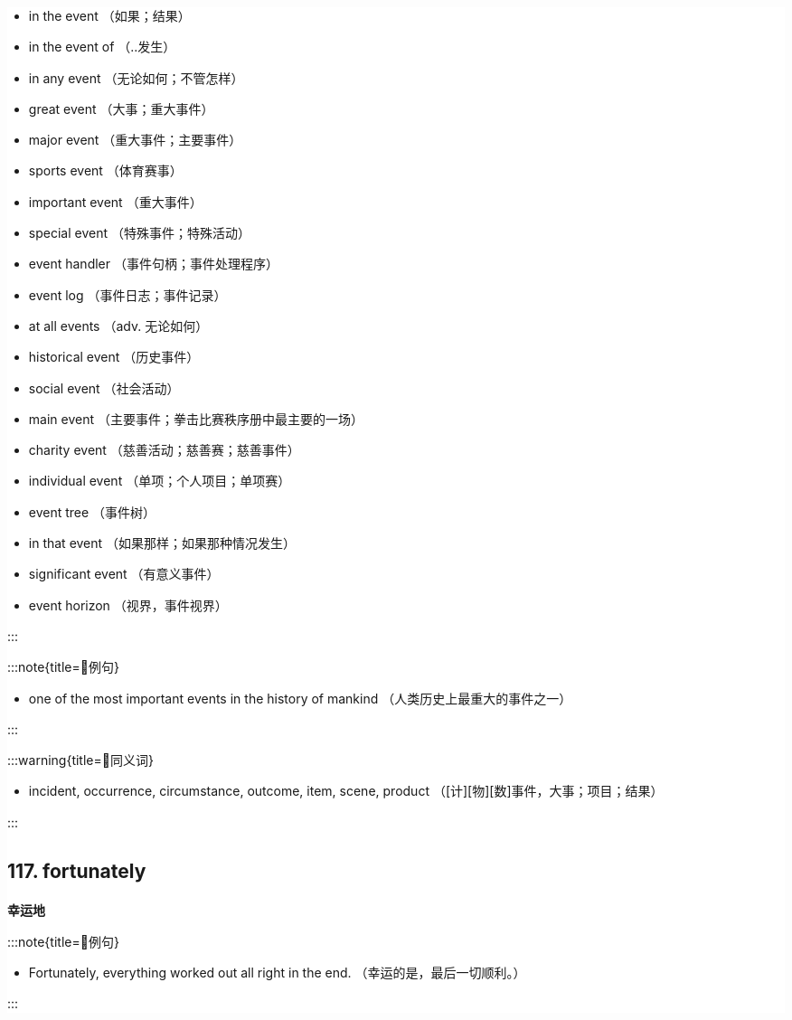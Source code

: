 - in the event （如果；结果）

- in the event of （..发生）

- in any event （无论如何；不管怎样）

- great event （大事；重大事件）

- major event （重大事件；主要事件）

- sports event （体育赛事）

- important event （重大事件）

- special event （特殊事件；特殊活动）

- event handler （事件句柄；事件处理程序）

- event log （事件日志；事件记录）

- at all events （adv. 无论如何）

- historical event （历史事件）

- social event （社会活动）

- main event （主要事件；拳击比赛秩序册中最主要的一场）

- charity event （慈善活动；慈善赛；慈善事件）

- individual event （单项；个人项目；单项赛）

- event tree （事件树）

- in that event （如果那样；如果那种情况发生）

- significant event （有意义事件）

- event horizon （视界，事件视界）

:::

:::note{title=🎤例句}

- one of the most important events in the history of mankind （人类历史上最重大的事件之一）

:::

:::warning{title=🤔同义词}

- incident, occurrence, circumstance, outcome, item, scene, product （[计][物][数]事件，大事；项目；结果）

:::


## 117. fortunately

**幸运地**

:::note{title=🎤例句}

- Fortunately, everything worked out all right in the end. （幸运的是，最后一切顺利。）

:::
